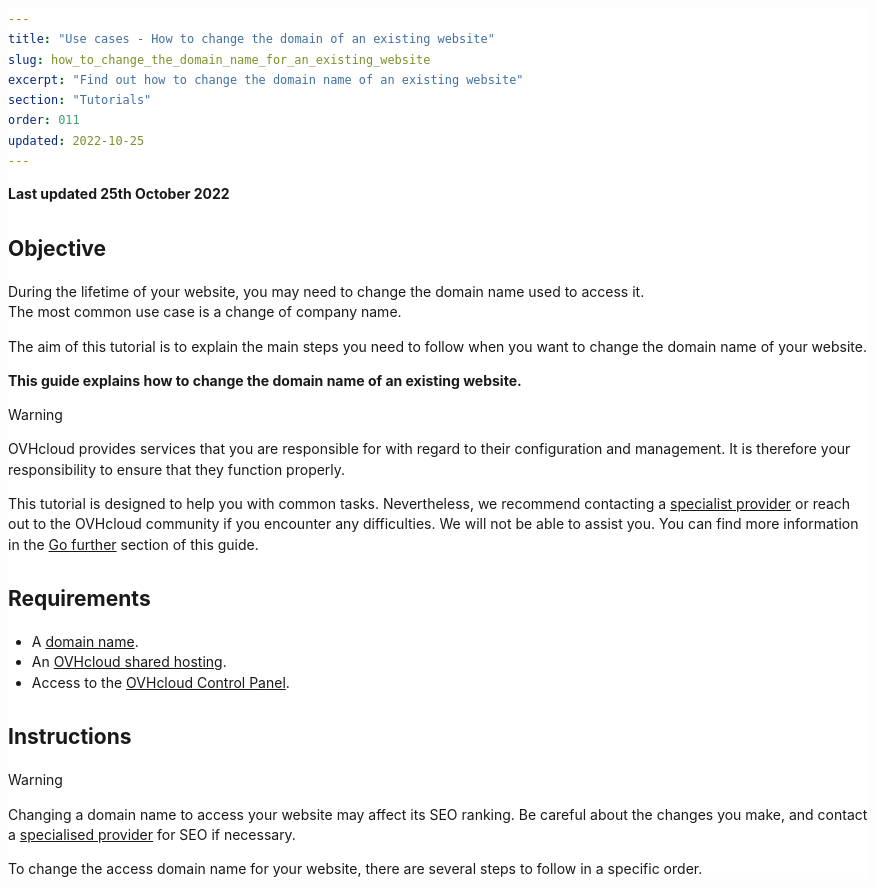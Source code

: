```yaml
---
title: "Use cases - How to change the domain of an existing website"
slug: how_to_change_the_domain_name_for_an_existing_website
excerpt: "Find out how to change the domain name of an existing website"
section: "Tutorials"
order: 011
updated: 2022-10-25
---
```


**Last updated 25th October 2022**

## Objective

During the lifetime of your website, you may need to change the domain name used to access it.<br>The most common use case is a change of company name.

The aim of this tutorial is to explain the main steps you need to follow when you want to change the domain name of your website.

**This guide explains how to change the domain name of an existing website.**

> [!warning]
>
> OVHcloud provides services that you are responsible for with regard to their configuration and management. It is therefore your responsibility to ensure that they function properly.
>
> This tutorial is designed to help you with common tasks. Nevertheless, we recommend contacting a [specialist provider](https://partner.ovhcloud.com/en-ca/) or reach out to the OVHcloud community if you encounter any difficulties. We will not be able to assist you. You can find more information in the [Go further](#go-further) section of this guide.
>

## Requirements

- A [domain name](https://www.ovhcloud.com/en-ca/domains/).
- An [OVHcloud shared hosting](https://www.ovhcloud.com/en-ca/web-hosting/).
- Access to the [OVHcloud Control Panel](https://ca.ovh.com/auth/?action=gotomanager&from=https://www.ovh.com/ca/en/&ovhSubsidiary=ca).

## Instructions

> [!warning]
>
> Changing a domain name to access your website may affect its SEO ranking. 
> Be careful about the changes you make, and contact a [specialised provider](https://partner.ovhcloud.com/en-ca/) for SEO if necessary.
>

To change the access domain name for your website, there are several steps to follow in a specific order.
